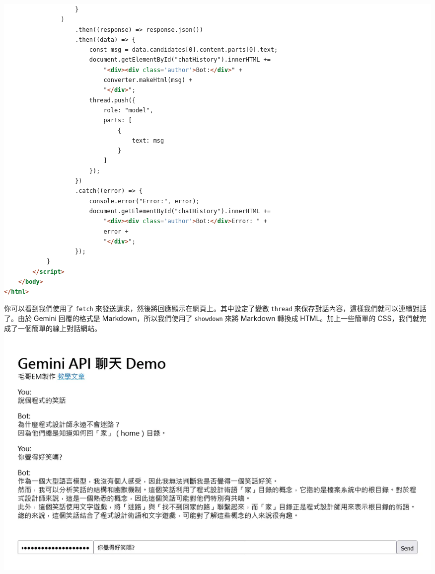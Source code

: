 ```html
                    }
                )
                    .then((response) => response.json())
                    .then((data) => {
                        const msg = data.candidates[0].content.parts[0].text;
                        document.getElementById("chatHistory").innerHTML +=
                            "<div><div class='author'>Bot:</div>" +
                            converter.makeHtml(msg) +
                            "</div>";
                        thread.push({
                            role: "model",
                            parts: [
                                {
                                    text: msg
                                }
                            ]
                        });
                    })
                    .catch((error) => {
                        console.error("Error:", error);
                        document.getElementById("chatHistory").innerHTML +=
                            "<div><div class='author'>Bot:</div>Error: " +
                            error +
                            "</div>";
                    });
            }
        </script>
    </body>
</html>
```

你可以看到我們使用了 `fetch` 來發送請求，然後將回應顯示在網頁上。其中設定了變數 `thread` 來保存對話內容，這樣我們就可以連續對話了。由於 Gemini 回覆的格式是 Markdown，所以我們使用了 `showdown` 來將 Markdown 轉換成 HTML。加上一些簡單的 CSS，我們就完成了一個簡單的線上對話網站。

![成果](result.webp)
